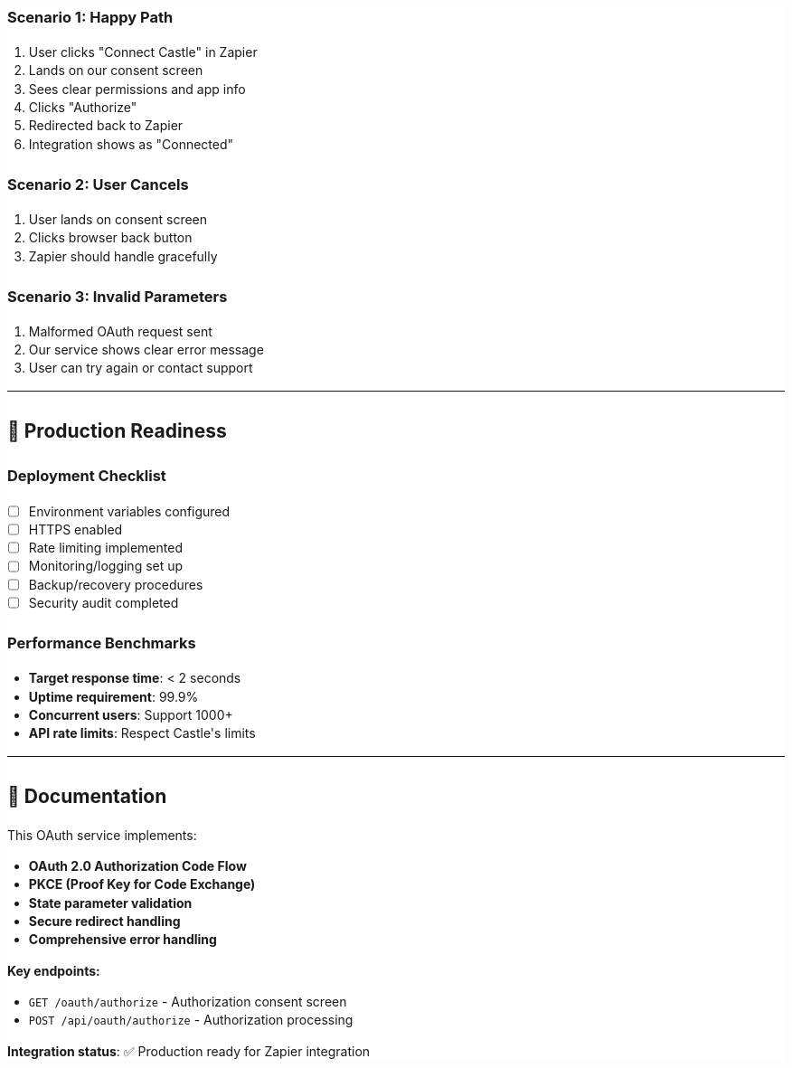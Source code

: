 ### Scenario 1: Happy Path
1. User clicks "Connect Castle" in Zapier
2. Lands on our consent screen
3. Sees clear permissions and app info
4. Clicks "Authorize"
5. Redirected back to Zapier
6. Integration shows as "Connected"

### Scenario 2: User Cancels
1. User lands on consent screen
2. Clicks browser back button
3. Zapier should handle gracefully

### Scenario 3: Invalid Parameters
1. Malformed OAuth request sent
2. Our service shows clear error message
3. User can try again or contact support

---

## 🚀 Production Readiness

### Deployment Checklist
- [ ] Environment variables configured
- [ ] HTTPS enabled
- [ ] Rate limiting implemented
- [ ] Monitoring/logging set up
- [ ] Backup/recovery procedures
- [ ] Security audit completed

### Performance Benchmarks
- **Target response time**: < 2 seconds
- **Uptime requirement**: 99.9%
- **Concurrent users**: Support 1000+
- **API rate limits**: Respect Castle's limits

---

## 📝 Documentation

This OAuth service implements:
- **OAuth 2.0 Authorization Code Flow**
- **PKCE (Proof Key for Code Exchange)**
- **State parameter validation**
- **Secure redirect handling**
- **Comprehensive error handling**

**Key endpoints:**
- `GET /oauth/authorize` - Authorization consent screen
- `POST /api/oauth/authorize` - Authorization processing

**Integration status**: ✅ Production ready for Zapier integration 